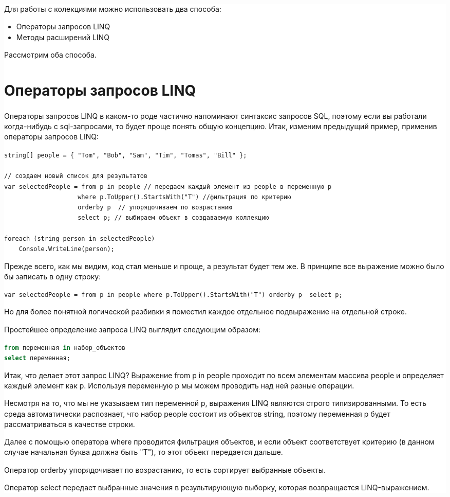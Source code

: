 Для работы с колекциями можно использовать два способа:

- Операторы запросов LINQ
- Методы расширений LINQ

Рассмотрим оба способа.


# Операторы запросов LINQ
Операторы запросов LINQ в каком-то роде частично напоминают синтаксис запросов SQL, поэтому если вы работали когда-нибудь с sql-запросами, то будет проще понять общую концепцию. Итак, изменим предыдущий пример, применив операторы запросов LINQ:

```Csharp
string[] people = { "Tom", "Bob", "Sam", "Tim", "Tomas", "Bill" };
 
// создаем новый список для результатов
var selectedPeople = from p in people // передаем каждый элемент из people в переменную p
                    where p.ToUpper().StartsWith("T") //фильтрация по критерию
                    orderby p  // упорядочиваем по возрастанию
                    select p; // выбираем объект в создаваемую коллекцию
 
foreach (string person in selectedPeople)
    Console.WriteLine(person);
```
Прежде всего, как мы видим, код стал меньше и проще, а результат будет тем же. В принципе все выражение можно было бы записать в одну строку:

```Csharp
var selectedPeople = from p in people where p.ToUpper().StartsWith("T") orderby p  select p;
```
Но для более понятной логической разбивки я поместил каждое отдельное подвыражение на отдельной строке.

Простейшее определение запроса LINQ выглядит следующим образом:

```sql
from переменная in набор_объектов
select переменная;
```

Итак, что делает этот запрос LINQ? Выражение from p in people проходит по всем элементам массива people и определяет каждый элемент как p. Используя переменную p мы можем проводить над ней разные операции.

Несмотря на то, что мы не указываем тип переменной p, выражения LINQ являются строго типизированными. То есть среда автоматически распознает, что набор people состоит из объектов string, поэтому переменная p будет рассматриваться в качестве строки.

Далее с помощью оператора where проводится фильтрация объектов, и если объект соответствует критерию (в данном случае начальная буква должна быть "T"), то этот объект передается дальше.

Оператор orderby упорядочивает по возрастанию, то есть сортирует выбранные объекты.

Оператор select передает выбранные значения в результирующую выборку, которая возвращается LINQ-выражением.
